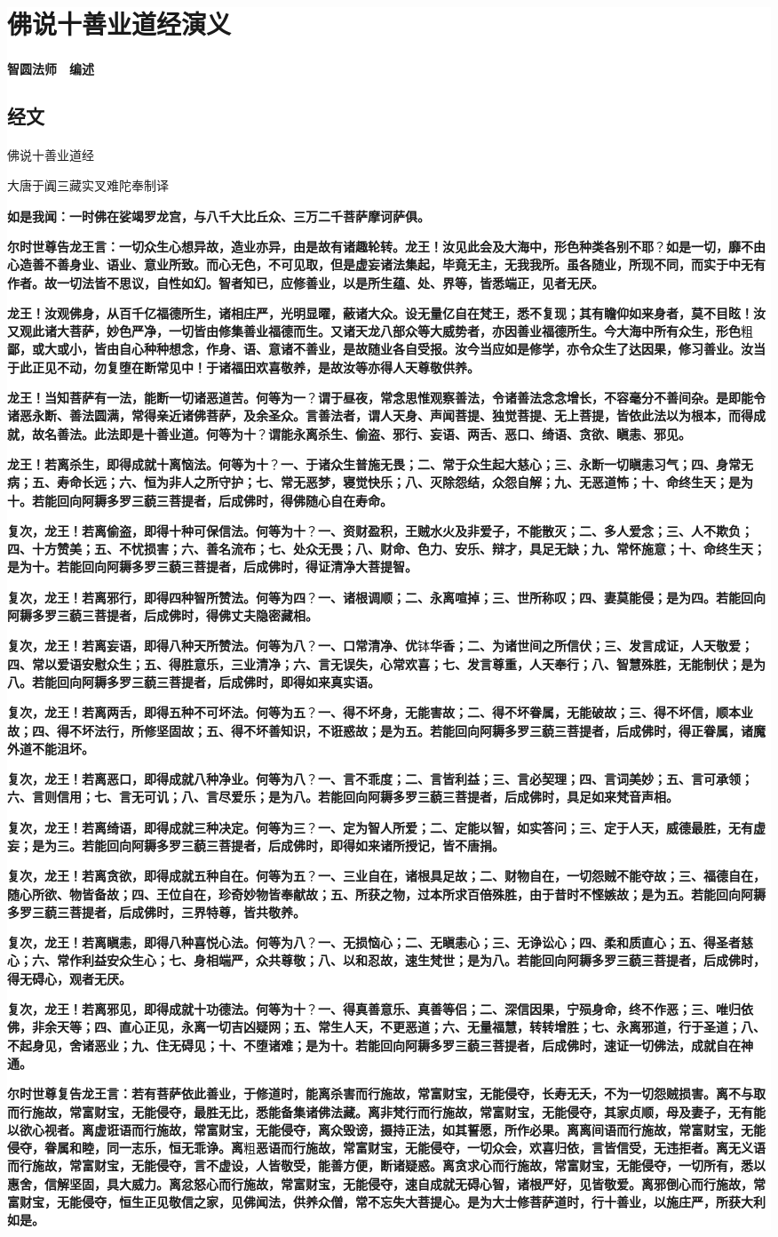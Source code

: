 
# 佛说十善业道经演义

**智圆法师**　**编述**

## 经文

佛说十善业道经

大唐于阗三藏实叉难陀奉制译

**如是我闻：一时佛在娑竭罗龙宫，与八千大比丘众、三万二千菩萨摩诃萨俱。**

**尔时世尊告龙王言：一切众生心想异故，造业亦异，由是故有诸趣轮转。龙王！汝见此会及大海中，形色种类各别不耶**？**如是一切，靡不由心造善不善身业、语业、意业所致。而心无色，不可见取，但是虚妄诸法集起，毕竟无主，无我我所。虽各随业，所现不同，而实于中无有作者。故一切法皆不思议，自性如幻。智者知已，应修善业，以是所生蕴、处、界等，皆悉端正，见者无厌。**

**龙王！汝观佛身，从百千亿福德所生，诸相庄严，光明显曜，蔽诸大众。设无量亿自在梵王，悉不复现；其有瞻仰如来身者，莫不目眩！汝又观此诸大菩萨，妙色严净，一切皆由修集善业福德而生。又诸天龙八部众等大威势者，亦因善业福德所生。今大海中所有众生，形色**粗**鄙，或大或小，皆由自心种种想念，作身、语、意诸不善业，是故随业各自受报。汝今当应如是修学，亦令众生了达因果，修习善业。汝当于此正见不动，勿复堕在断常见中！于诸福田欢喜敬养，是故汝等亦得人天尊敬供养。**

**龙王！当知菩萨有一法，能断一切诸恶道苦。何等为一**？**谓于昼夜，常念思惟观察善法，令诸善法念念增长，不容毫分不善间杂。是即能令诸恶永断、善法圆满，常得亲近诸佛菩萨，及余圣众。言善法者，谓人天身、声闻菩提、独觉菩提、无上菩提，皆依此法以为根本，而得成就，故名善法。此法即是十善业道。何等为十**？**谓能永离杀生、偷盗、邪行、妄语、两舌、恶口、绮语、贪欲、瞋恚、邪见。**

**龙王！若离杀生，即得成就十离恼法。何等为十**？**一、于诸众生普施无畏；二、常于众生起大慈心；三、永断一切瞋恚习气；四、身常无病；五、寿命长远；六、恒为非人之所守护；七、常无恶梦，寝觉快乐；八、灭除怨结，众怨自解；九、无恶道怖；十、命终生天；是为十。若能回向阿耨多罗三藐三菩提者，后成佛时，得佛随心自在寿命。**

**复次，龙王！若离偷盗，即得十种可保信法。何等为十**？**一、资财盈积，王贼水火及非爱子，不能散灭；二、多人爱念；三、人不欺负；四、十方赞美；五、不忧损害；六、善名流布；七、处众无畏；八、财命、色力、安乐、辩才，具足无缺；九、常怀施意；十、命终生天；是为十。若能回向阿耨多罗三藐三菩提者，后成佛时，得证清净大菩提智。**

**复次，龙王！若离邪行，即得四种智所赞法。何等为四**？**一、诸根调顺；二、永离喧掉；三、世所称叹；四、妻莫能侵；是为四。若能回向阿耨多罗三藐三菩提者，后成佛时，得佛丈夫隐密藏相。**

**复次，龙王！若离妄语，即得八种天所赞法。何等为八**？**一、口常清净、优**钵**华香；二、为诸世间之所信伏；三、发言成证，人天敬爱；四、常以爱语安慰众生；五、得胜意乐，三业清净；六、言无误失，心常欢喜；七、发言尊重，人天奉行；八、智慧殊胜，无能制伏；是为八。若能回向阿耨多罗三藐三菩提者，后成佛时，即得如来真实语。**

**复次，龙王！若离两舌，即得五种不可坏法。何等为五**？**一、得不坏身，无能害故；二、得不坏眷属，无能破故；三、得不坏信，顺本业故；四、得不坏法行，所修坚固故；五、得不坏善知识，不诳惑故；是为五。若能回向阿耨多罗三藐三菩提者，后成佛时，得正眷属，诸魔外道不能沮坏。**

**复次，龙王！若离恶口，即得成就八种净业。何等为八**？**一、言不乖度；二、言皆利益；三、言必契理；四、言词美妙；五、言可承领；六、言则信用；七、言无可讥；八、言尽爱乐；是为八。若能回向阿耨多罗三藐三菩提者，后成佛时，具足如来梵音声相。**

**复次，龙王！若离绮语，即得成就三种决定。何等为三**？**一、定为智人所爱；二、定能以智，如实答问；三、定于人天，威德最胜，无有虚妄；是为三。若能回向阿耨多罗三藐三菩提者，后成佛时，即得如来诸所授记，皆不唐捐。**

**复次，龙王！若离贪欲，即得成就五种自在。何等为五**？**一、三业自在，诸根具足故；二、财物自在，一切怨贼不能夺故；三、福德自在，随心所欲、物皆备故；四、王位自在，珍奇妙物皆奉献故；五、所获之物，过本所求百倍殊胜，由于昔时不悭嫉故；是为五。若能回向阿耨多罗三藐三菩提者，后成佛时，三界特尊，皆共敬养。**

**复次，龙王！若离瞋恚，即得八种喜悦心法。何等为八**？**一、无损恼心；二、无瞋恚心；三、无诤讼心；四、柔和质直心；五、得圣者慈心；六、常作利益安众生心；七、身相端严，众共尊敬；八、以和忍故，速生梵世；是为八。若能回向阿耨多罗三藐三菩提者，后成佛时，得无碍心，观者无厌。**

**复次，龙王！若离邪见，即得成就十功德法。何等为十**？**一、得真善意乐、真善等侣；二、深信因果，宁殒身命，终不作恶；三、唯归依佛，非余天等；四、直心正见，永离一切吉凶疑网；五、常生人天，不更恶道；六、无量福慧，转转增胜；七、永离邪道，行于圣道；八、不起身见，舍诸恶业；九、住无碍见；十、不堕诸难；是为十。若能回向阿耨多罗三藐三菩提者，后成佛时，速证一切佛法，成就自在神通。**

**尔时世尊复告龙王言：若有菩萨依此善业，于修道时，能离杀害而行施故，常富财宝，无能侵夺，长寿无夭，不为一切怨贼损害。离不与取而行施故，常富财宝，无能侵夺，最胜无比，悉能备集诸佛法藏。离非梵行而行施故，常富财宝，无能侵夺，其家贞顺，母及妻子，无有能以欲心视者。离虚诳语而行施故，常富财宝，无能侵夺，离众毁谤，摄持正法，如其誓愿，所作必果。离离间语而行施故，常富财宝，无能侵夺，眷属和睦，同一志乐，恒无乖诤。离**粗**恶语而行施故，常富财宝，无能侵夺，一切众会，欢喜归依，言皆信受，无违拒者。离无义语而行施故，常富财宝，无能侵夺，言不虚设，人皆敬受，能善方便，断诸疑惑。离贪求心而行施故，常富财宝，无能侵夺，一切所有，悉以惠舍，信解坚固，具大威力。离忿怒心而行施故，常富财宝，无能侵夺，速自成就无碍心智，诸根严好，见皆敬爱。离邪倒心而行施故，常富财宝，无能侵夺，恒生正见敬信之家，见佛闻法，供养众僧，常不忘失大菩提心。是为大士修菩萨道时，行十善业，以施庄严，所获大利如是。**
